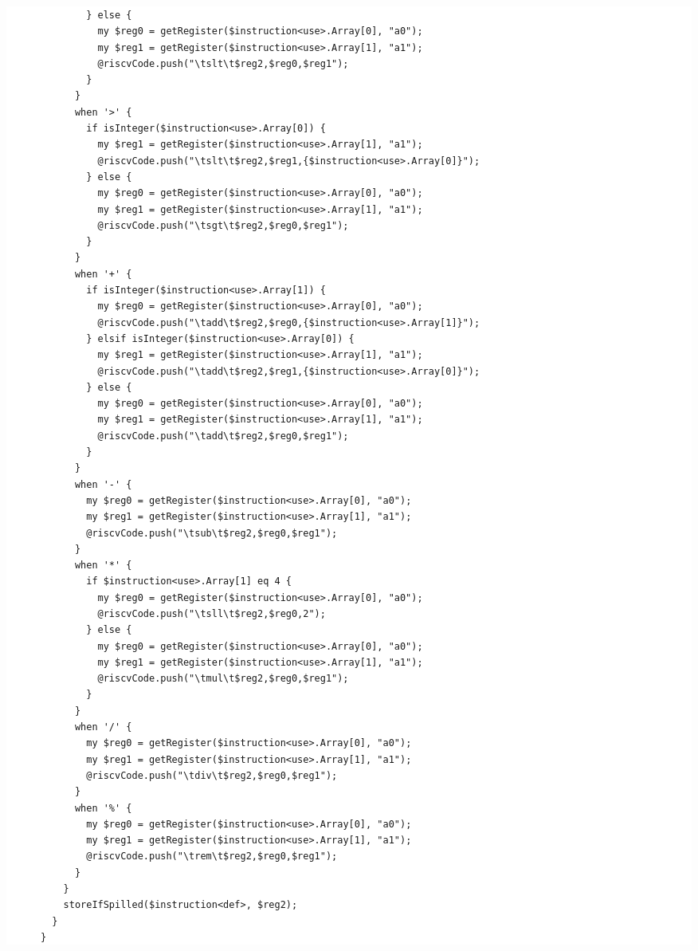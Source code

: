    ```
                 } else {
                   my $reg0 = getRegister($instruction<use>.Array[0], "a0");
                   my $reg1 = getRegister($instruction<use>.Array[1], "a1");
                   @riscvCode.push("\tslt\t$reg2,$reg0,$reg1");
                 }
               }
               when '>' {
                 if isInteger($instruction<use>.Array[0]) {
                   my $reg1 = getRegister($instruction<use>.Array[1], "a1");
                   @riscvCode.push("\tslt\t$reg2,$reg1,{$instruction<use>.Array[0]}");
                 } else {
                   my $reg0 = getRegister($instruction<use>.Array[0], "a0");
                   my $reg1 = getRegister($instruction<use>.Array[1], "a1");
                   @riscvCode.push("\tsgt\t$reg2,$reg0,$reg1");
                 }
               }
               when '+' {
                 if isInteger($instruction<use>.Array[1]) {
                   my $reg0 = getRegister($instruction<use>.Array[0], "a0");
                   @riscvCode.push("\tadd\t$reg2,$reg0,{$instruction<use>.Array[1]}");
                 } elsif isInteger($instruction<use>.Array[0]) {
                   my $reg1 = getRegister($instruction<use>.Array[1], "a1");
                   @riscvCode.push("\tadd\t$reg2,$reg1,{$instruction<use>.Array[0]}");
                 } else {
                   my $reg0 = getRegister($instruction<use>.Array[0], "a0");
                   my $reg1 = getRegister($instruction<use>.Array[1], "a1");
                   @riscvCode.push("\tadd\t$reg2,$reg0,$reg1");
                 }
               }
               when '-' {
                 my $reg0 = getRegister($instruction<use>.Array[0], "a0");
                 my $reg1 = getRegister($instruction<use>.Array[1], "a1");
                 @riscvCode.push("\tsub\t$reg2,$reg0,$reg1");
               }
               when '*' {
                 if $instruction<use>.Array[1] eq 4 {
                   my $reg0 = getRegister($instruction<use>.Array[0], "a0");
                   @riscvCode.push("\tsll\t$reg2,$reg0,2");
                 } else {
                   my $reg0 = getRegister($instruction<use>.Array[0], "a0");
                   my $reg1 = getRegister($instruction<use>.Array[1], "a1");
                   @riscvCode.push("\tmul\t$reg2,$reg0,$reg1");
                 }
               }
               when '/' {
                 my $reg0 = getRegister($instruction<use>.Array[0], "a0");
                 my $reg1 = getRegister($instruction<use>.Array[1], "a1");
                 @riscvCode.push("\tdiv\t$reg2,$reg0,$reg1");
               }
               when '%' {
                 my $reg0 = getRegister($instruction<use>.Array[0], "a0");
                 my $reg1 = getRegister($instruction<use>.Array[1], "a1");
                 @riscvCode.push("\trem\t$reg2,$reg0,$reg1");
               }
             }
             storeIfSpilled($instruction<def>, $reg2);
           }
         }
   ```
